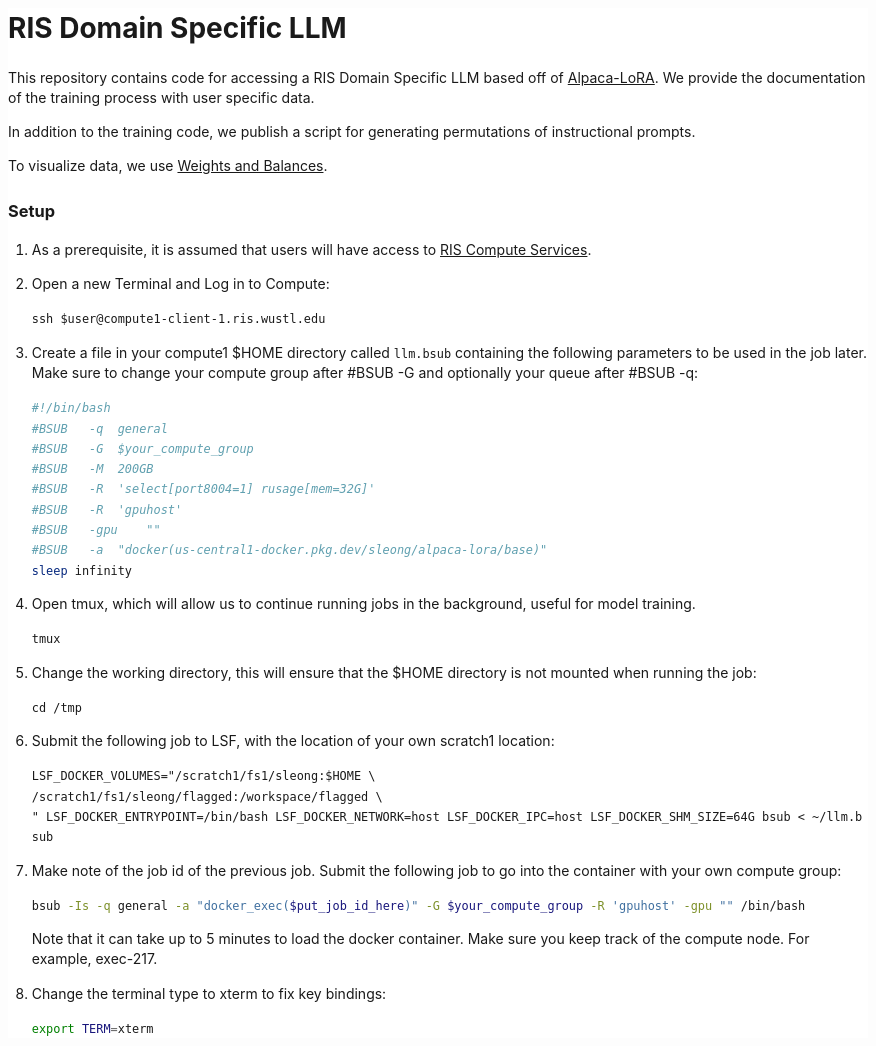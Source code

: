 # RIS Domain Specific LLM

This repository contains code for accessing a RIS Domain Specific LLM based off of [Alpaca-LoRA](https://github.com/tloen/alpaca-lora/). We provide the documentation of the training process with user specific data.

In addition to the training code, we publish a script for generating permutations of instructional prompts.

To visualize data, we use [Weights and Balances](wandb.ai).

### Setup

1. As a prerequisite, it is assumed that users will have access to [RIS Compute Services](https://ris.wustl.edu/).


1. Open a new Terminal and Log in to Compute:
    ```
    ssh $user@compute1-client-1.ris.wustl.edu
    ```
1. Create a file in your compute1 $HOME directory called `llm.bsub` containing the following parameters to be used in the job later. Make sure to change your compute group after #BSUB -G and optionally your queue after #BSUB -q:
    ```bash
    #!/bin/bash
    #BSUB	-q	general
    #BSUB	-G	$your_compute_group
    #BSUB	-M	200GB
    #BSUB	-R	'select[port8004=1]	rusage[mem=32G]'
    #BSUB	-R	'gpuhost'
    #BSUB	-gpu	""
    #BSUB	-a	"docker(us-central1-docker.pkg.dev/sleong/alpaca-lora/base)"
    sleep infinity
    ```
1. Open tmux, which will allow us to continue running jobs in the background, useful for model training.

   ```bash
   tmux
   ```

1. Change the working directory, this will ensure that the $HOME directory is not mounted when running the job:
    ```
   cd /tmp
   ```
1. Submit the following job to LSF, with the location of your own scratch1 location:
    ```
   LSF_DOCKER_VOLUMES="/scratch1/fs1/sleong:$HOME \
    /scratch1/fs1/sleong/flagged:/workspace/flagged \
    " LSF_DOCKER_ENTRYPOINT=/bin/bash LSF_DOCKER_NETWORK=host LSF_DOCKER_IPC=host LSF_DOCKER_SHM_SIZE=64G bsub < ~/llm.bsub
   ```
1. Make note of the job id of the previous job. Submit the following job to go into the container with your own compute group: 
    ```bash
    bsub -Is -q general -a "docker_exec($put_job_id_here)" -G $your_compute_group -R 'gpuhost' -gpu "" /bin/bash
   ```
    Note that it can take up to 5 minutes to load the docker container. Make sure you keep track of the compute node. For example, exec-217.
1. Change the terminal type to xterm to fix key bindings:
    ```bash
   export TERM=xterm
   ```